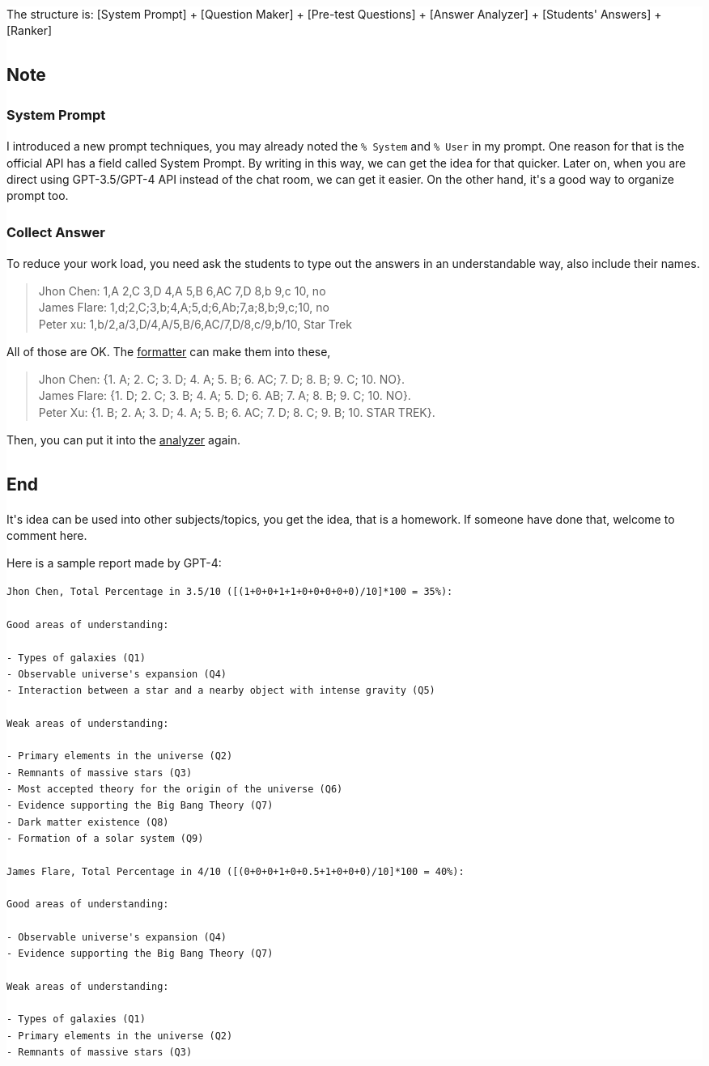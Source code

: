The structure is: [System Prompt] + [Question Maker] + [Pre-test Questions] + [Answer Analyzer] + [Students' Answers] + [Ranker]

## Note

### System Prompt

I introduced a new prompt techniques, you may already noted the `% System` and `% User` in my prompt. One reason for that is the official API has a field called System Prompt. By writing in this way, we can get the idea for that quicker. Later on, when you are direct using GPT-3.5/GPT-4 API instead of the chat room, we can get it easier. On the other hand, it's a good way to organize prompt too.

### Collect Answer

To reduce your work load, you need ask the students to type out the answers in an understandable way, also include their names.

> Jhon Chen: 1,A 2,C 3,D 4,A 5,B 6,AC 7,D 8,b 9,c 10, no  
> James Flare: 1,d;2,C;3,b;4,A;5,d;6,Ab;7,a;8,b;9,c;10, no  
> Peter xu: 1,b/2,a/3,D/4,A/5,B/6,AC/7,D/8,c/9,b/10, Star Trek

All of those are OK. The [formatter](#formatting) can make them into these,

> Jhon Chen: {1. A; 2. C; 3. D; 4. A; 5. B; 6. AC; 7. D; 8. B; 9. C; 10. NO}.  
> James Flare: {1. D; 2. C; 3. B; 4. A; 5. D; 6. AB; 7. A; 8. B; 9. C; 10. NO}.  
> Peter Xu: {1. B; 2. A; 3. D; 4. A; 5. B; 6. AC; 7. D; 8. C; 9. B; 10. STAR TREK}.

Then, you can put it into the [analyzer](#answer-analyzer) again.

## End

It's idea can be used into other subjects/topics, you get the idea, that is a homework. If someone have done that, welcome to comment here.

Here is a sample report made by GPT-4:

```text
Jhon Chen, Total Percentage in 3.5/10 ([(1+0+0+1+1+0+0+0+0+0)/10]*100 = 35%):

Good areas of understanding:

- Types of galaxies (Q1)
- Observable universe's expansion (Q4)
- Interaction between a star and a nearby object with intense gravity (Q5)

Weak areas of understanding:

- Primary elements in the universe (Q2)
- Remnants of massive stars (Q3)
- Most accepted theory for the origin of the universe (Q6)
- Evidence supporting the Big Bang Theory (Q7)
- Dark matter existence (Q8)
- Formation of a solar system (Q9)

James Flare, Total Percentage in 4/10 ([(0+0+0+1+0+0.5+1+0+0+0)/10]*100 = 40%):

Good areas of understanding:

- Observable universe's expansion (Q4)
- Evidence supporting the Big Bang Theory (Q7)

Weak areas of understanding:

- Types of galaxies (Q1)
- Primary elements in the universe (Q2)
- Remnants of massive stars (Q3)
```